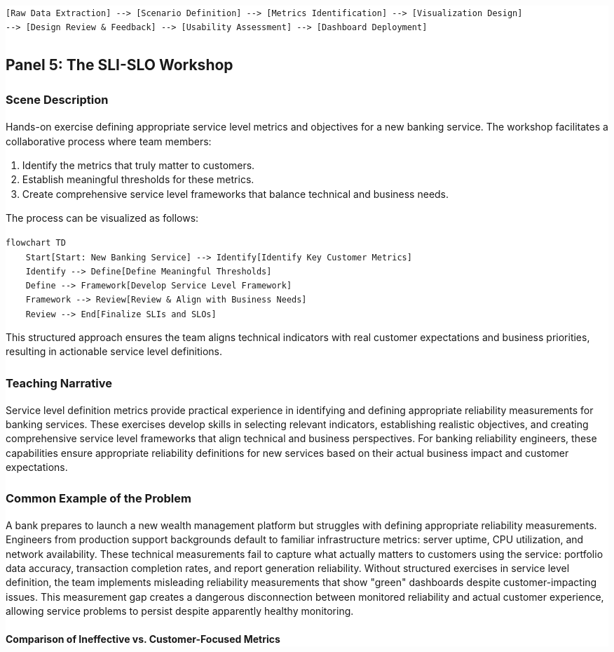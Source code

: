 ```
[Raw Data Extraction] --> [Scenario Definition] --> [Metrics Identification] --> [Visualization Design] 
--> [Design Review & Feedback] --> [Usability Assessment] --> [Dashboard Deployment]
```

## Panel 5: The SLI-SLO Workshop

### Scene Description

Hands-on exercise defining appropriate service level metrics and objectives for a new banking service. The workshop facilitates a collaborative process where team members:

1. Identify the metrics that truly matter to customers.
2. Establish meaningful thresholds for these metrics.
3. Create comprehensive service level frameworks that balance technical and business needs.

The process can be visualized as follows:

```mermaid
flowchart TD
    Start[Start: New Banking Service] --> Identify[Identify Key Customer Metrics]
    Identify --> Define[Define Meaningful Thresholds]
    Define --> Framework[Develop Service Level Framework]
    Framework --> Review[Review & Align with Business Needs]
    Review --> End[Finalize SLIs and SLOs]
```

This structured approach ensures the team aligns technical indicators with real customer expectations and business priorities, resulting in actionable service level definitions.

### Teaching Narrative

Service level definition metrics provide practical experience in identifying and defining appropriate reliability measurements for banking services. These exercises develop skills in selecting relevant indicators, establishing realistic objectives, and creating comprehensive service level frameworks that align technical and business perspectives. For banking reliability engineers, these capabilities ensure appropriate reliability definitions for new services based on their actual business impact and customer expectations.

### Common Example of the Problem

A bank prepares to launch a new wealth management platform but struggles with defining appropriate reliability measurements. Engineers from production support backgrounds default to familiar infrastructure metrics: server uptime, CPU utilization, and network availability. These technical measurements fail to capture what actually matters to customers using the service: portfolio data accuracy, transaction completion rates, and report generation reliability. Without structured exercises in service level definition, the team implements misleading reliability measurements that show "green" dashboards despite customer-impacting issues. This measurement gap creates a dangerous disconnection between monitored reliability and actual customer experience, allowing service problems to persist despite apparently healthy monitoring.

#### Comparison of Ineffective vs. Customer-Focused Metrics
